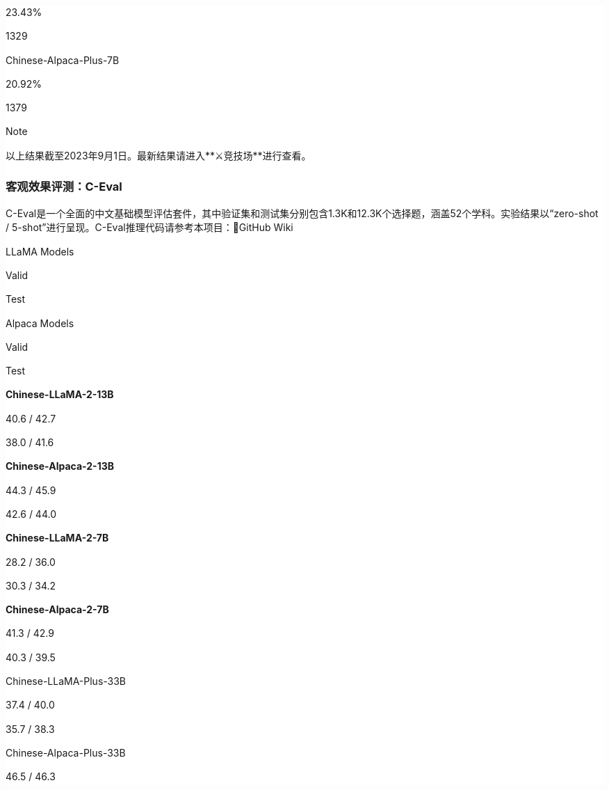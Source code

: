 23.43%

1329

Chinese-Alpaca-Plus-7B

20.92%

1379

Note

以上结果截至2023年9月1日。最新结果请进入**⚔️竞技场**进行查看。

### 客观效果评测：C-Eval

C-Eval是一个全面的中文基础模型评估套件，其中验证集和测试集分别包含1.3K和12.3K个选择题，涵盖52个学科。实验结果以“zero-shot / 5-shot”进行呈现。C-Eval推理代码请参考本项目：📖GitHub Wiki

LLaMA Models

Valid

Test

Alpaca Models

Valid

Test

**Chinese-LLaMA-2-13B**

40.6 / 42.7

38.0 / 41.6

**Chinese-Alpaca-2-13B**

44.3 / 45.9

42.6 / 44.0

**Chinese-LLaMA-2-7B**

28.2 / 36.0

30.3 / 34.2

**Chinese-Alpaca-2-7B**

41.3 / 42.9

40.3 / 39.5

Chinese-LLaMA-Plus-33B

37.4 / 40.0

35.7 / 38.3

Chinese-Alpaca-Plus-33B

46.5 / 46.3
